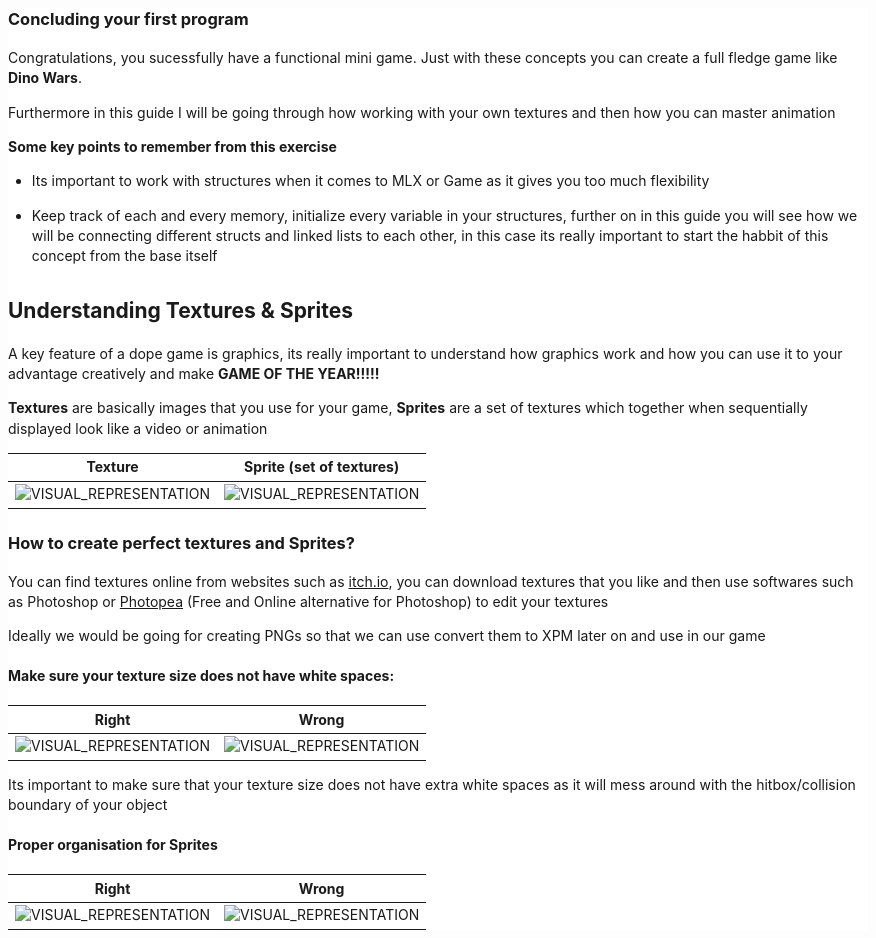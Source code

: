

### Concluding your first program
Congratulations, you sucessfully have a functional mini game. Just with these concepts you can create a full fledge game like **Dino Wars**.

Furthermore in this guide I will be going through how working with your own textures and then how you can master animation

**Some key points to remember from this exercise**
* Its important to work with structures when it comes to MLX or Game as it gives you too much flexibility

* Keep track of each and every memory, initialize every variable in your structures, further on in this guide you will see how we will be connecting different structs and linked lists to each other, in this case its really important to start the habbit of this concept from the base itself

## Understanding Textures & Sprites

A key feature of a dope game is graphics, its really important to understand how graphics work and how you can use it to your advantage creatively and make **GAME OF THE YEAR!!!!!**

**Textures** are basically images that you use for your game, **Sprites** are a set of textures which together when sequentially displayed look like a video or animation

| Texture | Sprite (set of textures) |
| :----: | :----: |
|![VISUAL_REPRESENTATION]()|![VISUAL_REPRESENTATION]()|

### How to create perfect textures and Sprites?

You can find textures online from websites such as [itch.io](https://www.itch.io), you can download textures that you like and then use softwares such as Photoshop or [Photopea](https://www.photopea.com/) (Free and Online alternative for Photoshop) to edit your textures 

Ideally we would be going for creating PNGs so that we can use convert them to XPM later on and use in our game

#### Make sure your texture size does not have white spaces: 

| Right | Wrong |
| :----: | :----: |
|![VISUAL_REPRESENTATION]()|![VISUAL_REPRESENTATION]()|

Its important to make sure that your texture size does not have extra white spaces as it will mess around with the hitbox/collision boundary of your object

#### Proper organisation for Sprites

| Right | Wrong |
| :----: | :----: |
|![VISUAL_REPRESENTATION]()|![VISUAL_REPRESENTATION]()|

